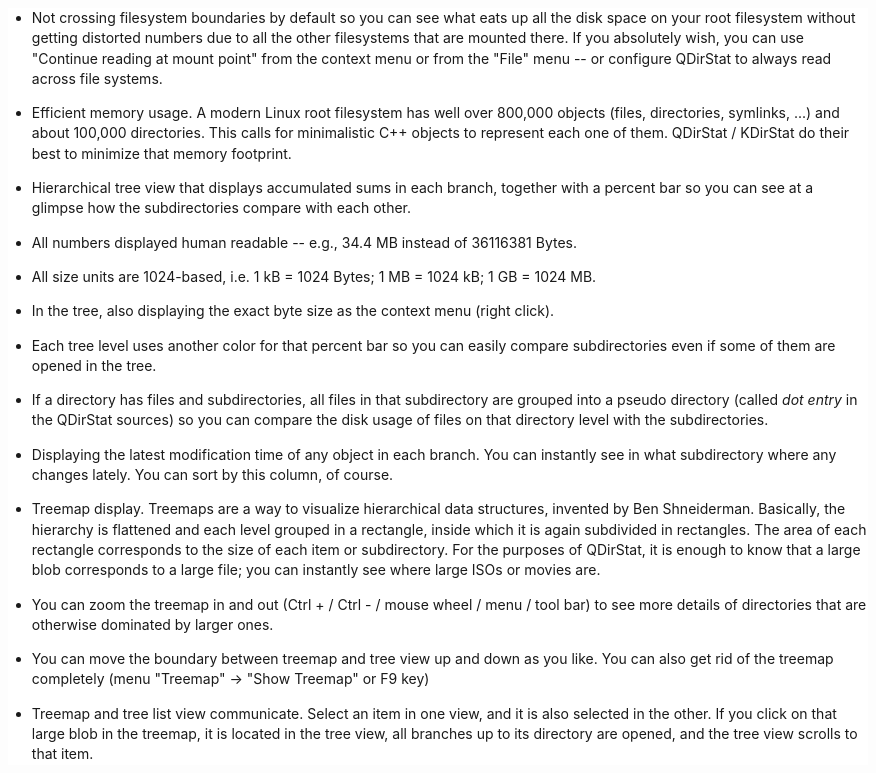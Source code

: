 - Not crossing filesystem boundaries by default so you can see what eats up
  all the disk space on your root filesystem without getting distorted numbers
  due to all the other filesystems that are mounted there. If you absolutely
  wish, you can use "Continue reading at mount point" from the context menu or
  from the "File" menu -- or configure QDirStat to always read across file
  systems.

- Efficient memory usage. A modern Linux root filesystem has well over 800,000
  objects (files, directories, symlinks, ...) and about 100,000 directories.
  This calls for minimalistic C++ objects to represent each one of
  them. QDirStat / KDirStat do their best to minimize that memory footprint.

- Hierarchical tree view that displays accumulated sums in each branch,
  together with a percent bar so you can see at a glimpse how the
  subdirectories compare with each other.

- All numbers displayed human readable -- e.g., 34.4 MB instead of 36116381
  Bytes.

- All size units are 1024-based, i.e. 1 kB = 1024 Bytes; 1 MB = 1024 kB; 1 GB =
  1024 MB.

- In the tree, also displaying the exact byte size as the context menu (right
  click).

- Each tree level uses another color for that percent bar so you can easily
  compare subdirectories even if some of them are opened in the tree.

- If a directory has files and subdirectories, all files in that subdirectory
  are grouped into a <Files> pseudo directory (called _dot entry_ in the
  QDirStat sources) so you can compare the disk usage of files on that
  directory level with the subdirectories.

- Displaying the latest modification time of any object in each branch. You can
  instantly see in what subdirectory where any changes lately. You can sort by
  this column, of course.

- Treemap display. Treemaps are a way to visualize hierarchical data
  structures, invented by Ben Shneiderman. Basically, the hierarchy is
  flattened and each level grouped in a rectangle, inside which it is again
  subdivided in rectangles. The area of each rectangle corresponds to the size
  of each item or subdirectory. For the purposes of QDirStat, it is enough to
  know that a large blob corresponds to a large file; you can instantly see
  where large ISOs or movies are.

- You can zoom the treemap in and out (Ctrl + / Ctrl - / mouse wheel / menu /
  tool bar) to see more details of directories that are otherwise dominated by
  larger ones.

- You can move the boundary between treemap and tree view up and down as you
  like. You can also get rid of the treemap completely (menu "Treemap" -> "Show
  Treemap" or F9 key)

- Treemap and tree list view communicate. Select an item in one view, and it is
  also selected in the other. If you click on that large blob in the treemap,
  it is located in the tree view, all branches up to its directory are opened,
  and the tree view scrolls to that item.
